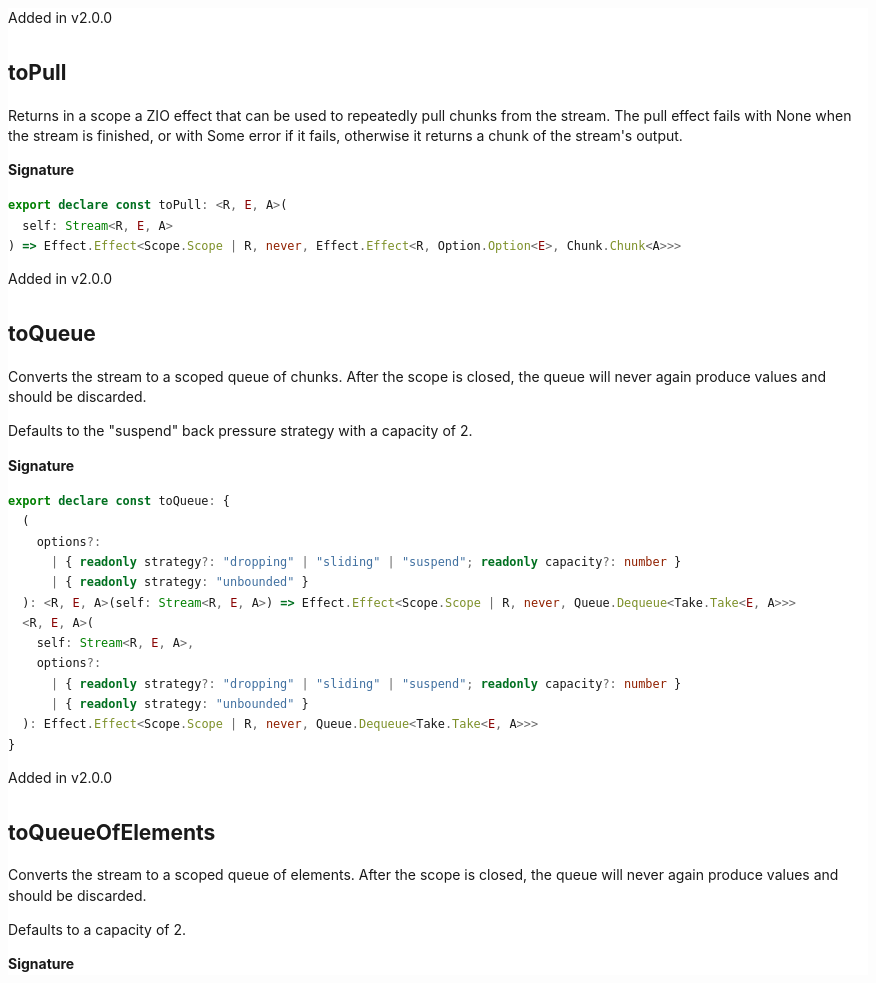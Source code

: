 Added in v2.0.0

## toPull

Returns in a scope a ZIO effect that can be used to repeatedly pull chunks
from the stream. The pull effect fails with None when the stream is
finished, or with Some error if it fails, otherwise it returns a chunk of
the stream's output.

**Signature**

```ts
export declare const toPull: <R, E, A>(
  self: Stream<R, E, A>
) => Effect.Effect<Scope.Scope | R, never, Effect.Effect<R, Option.Option<E>, Chunk.Chunk<A>>>
```

Added in v2.0.0

## toQueue

Converts the stream to a scoped queue of chunks. After the scope is closed,
the queue will never again produce values and should be discarded.

Defaults to the "suspend" back pressure strategy with a capacity of 2.

**Signature**

```ts
export declare const toQueue: {
  (
    options?:
      | { readonly strategy?: "dropping" | "sliding" | "suspend"; readonly capacity?: number }
      | { readonly strategy: "unbounded" }
  ): <R, E, A>(self: Stream<R, E, A>) => Effect.Effect<Scope.Scope | R, never, Queue.Dequeue<Take.Take<E, A>>>
  <R, E, A>(
    self: Stream<R, E, A>,
    options?:
      | { readonly strategy?: "dropping" | "sliding" | "suspend"; readonly capacity?: number }
      | { readonly strategy: "unbounded" }
  ): Effect.Effect<Scope.Scope | R, never, Queue.Dequeue<Take.Take<E, A>>>
}
```

Added in v2.0.0

## toQueueOfElements

Converts the stream to a scoped queue of elements. After the scope is
closed, the queue will never again produce values and should be discarded.

Defaults to a capacity of 2.

**Signature**
